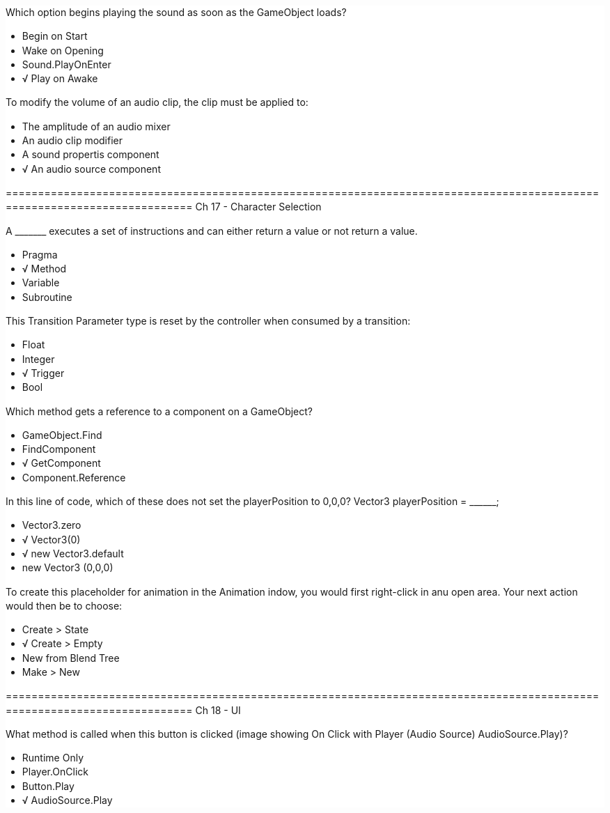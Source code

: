 Which option begins playing the sound as soon as the GameObject loads?
- Begin on Start
- Wake on Opening
- Sound.PlayOnEnter
- √ Play on Awake

To modify the volume of an audio clip, the clip must be applied to: 
- The amplitude of an audio mixer
- An audio clip modifier
- A sound propertis component
- √ An audio source component


=========================================================================================================================
Ch 17 - Character Selection

A _______ executes a set of instructions and can either return a value or not return a value.
- Pragma
- √ Method
- Variable
- Subroutine

This Transition Parameter type is reset by the controller when consumed by a transition:
- Float
- Integer
- √ Trigger
- Bool

Which method gets a reference to a component on a GameObject?
- GameObject.Find
- FindComponent
- √ GetComponent
- Component.Reference

In this line of code, which of these does not set the playerPosition to 0,0,0?
Vector3 playerPosition = ______;
- Vector3.zero
- √ Vector3(0)
- √ new Vector3.default
- new Vector3 (0,0,0)

To create this placeholder for animation in the Animation indow, you would first right-click in anu open area. Your next action would then be to choose:
- Create > State
- √ Create > Empty
- New from Blend Tree
- Make > New


=========================================================================================================================
Ch 18 - UI

What method is called when this button is clicked (image showing On Click with Player (Audio Source) AudioSource.Play)?
- Runtime Only
- Player.OnClick
- Button.Play
- √ AudioSource.Play
